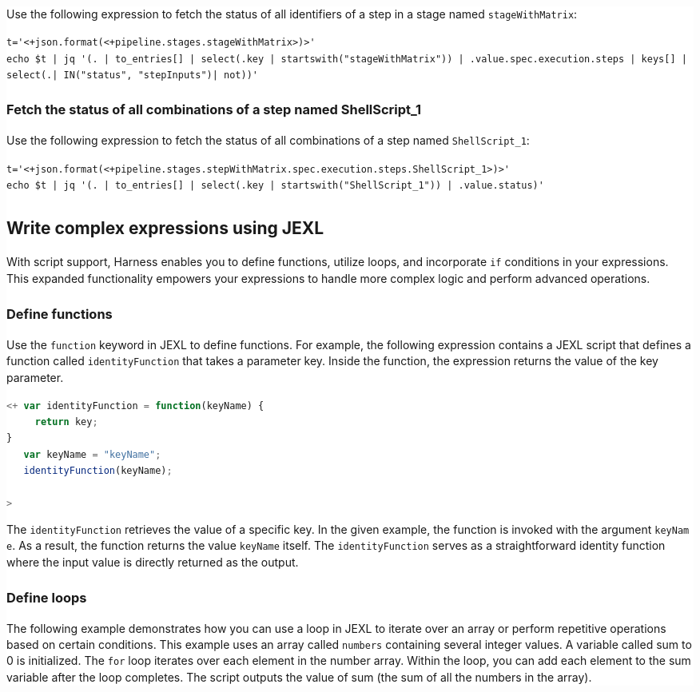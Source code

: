 Use the following expression to fetch the status of all identifiers of a step in a stage named `stageWithMatrix`:

```
t='<+json.format(<+pipeline.stages.stageWithMatrix>)>'
echo $t | jq '(. | to_entries[] | select(.key | startswith("stageWithMatrix")) | .value.spec.execution.steps | keys[] |  select(.| IN("status", "stepInputs")| not))'
```

### Fetch the status of all combinations of a step named ShellScript_1

Use the following expression to fetch the status of all combinations of a step named `ShellScript_1`:

```
t='<+json.format(<+pipeline.stages.stepWithMatrix.spec.execution.steps.ShellScript_1>)>'
echo $t | jq '(. | to_entries[] | select(.key | startswith("ShellScript_1")) | .value.status)'
```

## Write complex expressions using JEXL

With script support, Harness enables you to define functions, utilize loops, and incorporate `if` conditions in your expressions. This expanded functionality empowers your expressions to handle more complex logic and perform advanced operations.

### Define functions

Use the `function` keyword in JEXL to define functions. For example, the following expression contains a JEXL script that defines a function called `identityFunction` that takes a parameter key. Inside the function, the expression returns the value of the key parameter.

```js
<+ var identityFunction = function(keyName) {
     return key;
}
   var keyName = "keyName";
   identityFunction(keyName);
   
>
```

The `identityFunction` retrieves the value of a specific key. In the given example, the function is invoked with the argument `keyName`. As a result, the function returns the value `keyName` itself. The `identityFunction` serves as a straightforward identity function where the input value is directly returned as the output.

### Define loops

The following example demonstrates how you can use a loop in JEXL to iterate over an array or perform repetitive operations based on certain conditions. This example uses an array called `numbers` containing several integer values. A variable called sum to 0 is initialized. The `for` loop iterates over each element in the number array. Within the loop, you can add each element to the sum variable after the loop completes. The script outputs the value of sum (the sum of all the numbers in the array).

